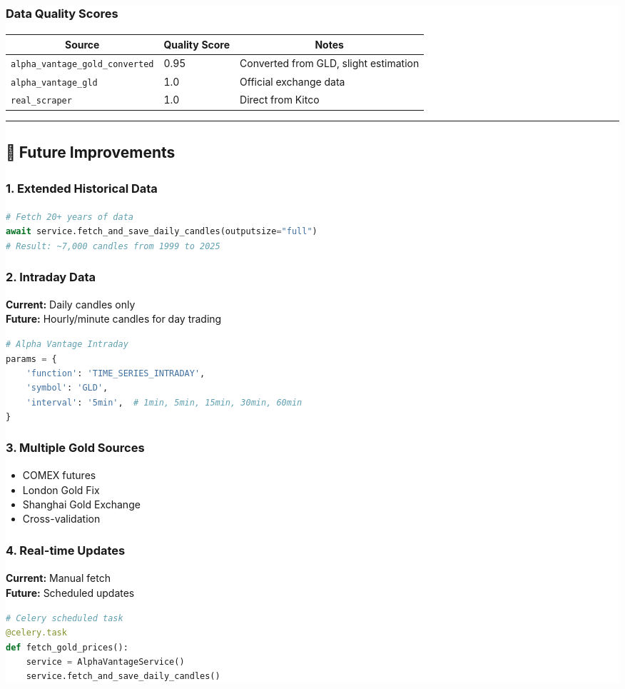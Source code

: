 ### Data Quality Scores

| Source | Quality Score | Notes |
|--------|---------------|-------|
| `alpha_vantage_gold_converted` | 0.95 | Converted from GLD, slight estimation |
| `alpha_vantage_gld` | 1.0 | Official exchange data |
| `real_scraper` | 1.0 | Direct from Kitco |

---

## 🚀 Future Improvements

### 1. Extended Historical Data

```python
# Fetch 20+ years of data
await service.fetch_and_save_daily_candles(outputsize="full")
# Result: ~7,000 candles from 1999 to 2025
```

### 2. Intraday Data

**Current:** Daily candles only  
**Future:** Hourly/minute candles for day trading

```python
# Alpha Vantage Intraday
params = {
    'function': 'TIME_SERIES_INTRADAY',
    'symbol': 'GLD',
    'interval': '5min',  # 1min, 5min, 15min, 30min, 60min
}
```

### 3. Multiple Gold Sources

- COMEX futures
- London Gold Fix
- Shanghai Gold Exchange
- Cross-validation

### 4. Real-time Updates

**Current:** Manual fetch  
**Future:** Scheduled updates

```python
# Celery scheduled task
@celery.task
def fetch_gold_prices():
    service = AlphaVantageService()
    service.fetch_and_save_daily_candles()
```
